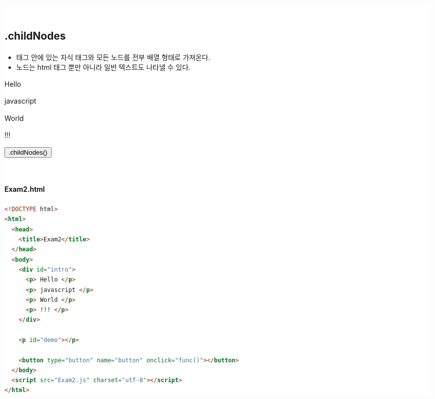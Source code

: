 
<br>


## .childNodes


- 태그 안에 있는 자식 태그와 모든 노드를 전부 배열 형태로 가져온다.
- 노드는 html 태그 뿐만 아니라 일반 텍스트도 나타낼 수 있다.

<div id="intro">
<p> Hello </p>
<p> javascript </p>
<p> World </p>
<p> !!! </p>
</div>

<p id="demo"></p>

<button type="button" name="button" onclick="func2()">.childNodes()</button>

<script type="text/javascript">
function func2() {
  var myPtags = document.getElementById('intro').childNodes;
  // div 내부에 있는 4개의 p태그와 \n 문자를 배열로 저장한다.

  document.getElementById('demo').innerHTML = myPtags[1].innerHTML;
  // div 내부에 있는 2번째 태크의 text 값을 demo에 삽입한다.
}
</script>

<br>



#### Exam2.html


```html
<!DOCTYPE html>
<html>
  <head>
    <title>Exam2</title>
  </head>
  <body>
    <div id="intro">
      <p> Hello </p>
      <p> javascript </p>
      <p> World </p>
      <p> !!! </p>
    </div>

    <p id="demo"></p>

    <button type="button" name="button" onclick="func()"></button>
  </body>
  <script src="Exam2.js" charset="utf-8"></script>
</html>
```
